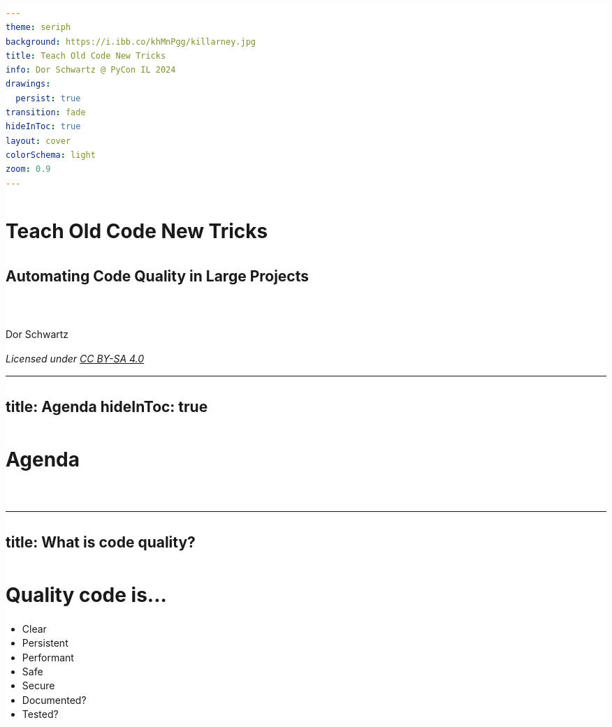 ```yaml
---
theme: seriph
background: https://i.ibb.co/khMnPgg/killarney.jpg
title: Teach Old Code New Tricks
info: Dor Schwartz @ PyCon IL 2024
drawings:
  persist: true
transition: fade
hideInToc: true
layout: cover
colorSchema: light
zoom: 0.9
---
```

  
# Teach Old Code New Tricks
## Automating Code Quality in Large Projects

<br>
<br>
Dor Schwartz

_Licensed under [CC BY-SA 4.0](https://creativecommons.org/licenses/by-sa/4.0/)_

---
title: Agenda
hideInToc: true
---

# Agenda 
<br>
<Toc maxDepth="1"></Toc>



---
title: What is code quality?
---
# Quality code is... 

<v-clicks>

- Clear
- Persistent
- Performant
- Safe
- Secure
- Documented?
- Tested?
